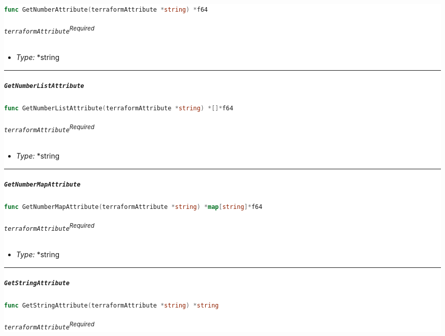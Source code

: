 ```go
func GetNumberAttribute(terraformAttribute *string) *f64
```

###### `terraformAttribute`<sup>Required</sup> <a name="terraformAttribute" id="@cdktf/provider-databricks.workspaceFile.WorkspaceFile.getNumberAttribute.parameter.terraformAttribute"></a>

- *Type:* *string

---

##### `GetNumberListAttribute` <a name="GetNumberListAttribute" id="@cdktf/provider-databricks.workspaceFile.WorkspaceFile.getNumberListAttribute"></a>

```go
func GetNumberListAttribute(terraformAttribute *string) *[]*f64
```

###### `terraformAttribute`<sup>Required</sup> <a name="terraformAttribute" id="@cdktf/provider-databricks.workspaceFile.WorkspaceFile.getNumberListAttribute.parameter.terraformAttribute"></a>

- *Type:* *string

---

##### `GetNumberMapAttribute` <a name="GetNumberMapAttribute" id="@cdktf/provider-databricks.workspaceFile.WorkspaceFile.getNumberMapAttribute"></a>

```go
func GetNumberMapAttribute(terraformAttribute *string) *map[string]*f64
```

###### `terraformAttribute`<sup>Required</sup> <a name="terraformAttribute" id="@cdktf/provider-databricks.workspaceFile.WorkspaceFile.getNumberMapAttribute.parameter.terraformAttribute"></a>

- *Type:* *string

---

##### `GetStringAttribute` <a name="GetStringAttribute" id="@cdktf/provider-databricks.workspaceFile.WorkspaceFile.getStringAttribute"></a>

```go
func GetStringAttribute(terraformAttribute *string) *string
```

###### `terraformAttribute`<sup>Required</sup> <a name="terraformAttribute" id="@cdktf/provider-databricks.workspaceFile.WorkspaceFile.getStringAttribute.parameter.terraformAttribute"></a>
